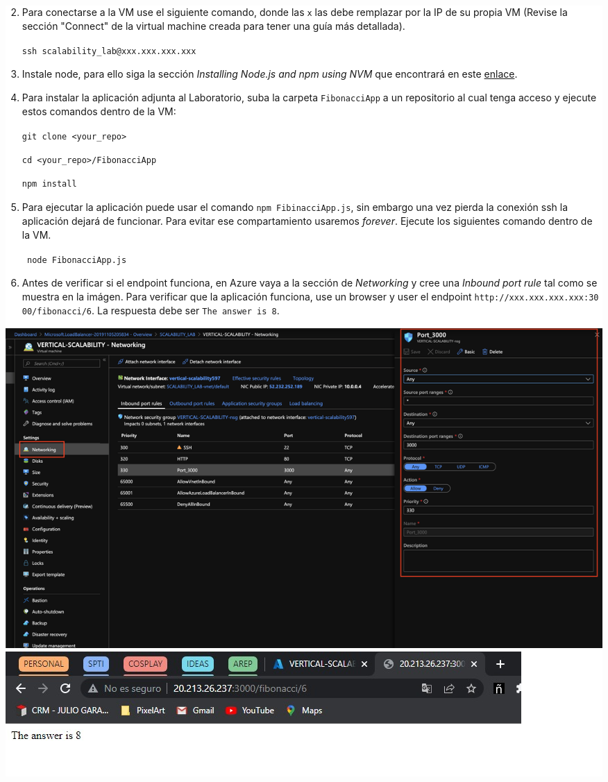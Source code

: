2. Para conectarse a la VM use el siguiente comando, donde las `x` las debe remplazar por la IP de su propia VM (Revise la sección "Connect" de la virtual machine creada para tener una guía más detallada).

    `ssh scalability_lab@xxx.xxx.xxx.xxx`

3. Instale node, para ello siga la sección *Installing Node.js and npm using NVM* que encontrará en este [enlace](https://linuxize.com/post/how-to-install-node-js-on-ubuntu-18.04/).
4. Para instalar la aplicación adjunta al Laboratorio, suba la carpeta `FibonacciApp` a un repositorio al cual tenga acceso y ejecute estos comandos dentro de la VM:

    `git clone <your_repo>`

    `cd <your_repo>/FibonacciApp`

    `npm install`

5. Para ejecutar la aplicación puede usar el comando `npm FibinacciApp.js`, sin embargo una vez pierda la conexión ssh la aplicación dejará de funcionar. Para evitar ese compartamiento usaremos *forever*. Ejecute los siguientes comando dentro de la VM.

    ` node FibonacciApp.js`

6. Antes de verificar si el endpoint funciona, en Azure vaya a la sección de *Networking* y cree una *Inbound port rule* tal como se muestra en la imágen. Para verificar que la aplicación funciona, use un browser y user el endpoint `http://xxx.xxx.xxx.xxx:3000/fibonacci/6`. La respuesta debe ser `The answer is 8`.

![](images/part1/part1-vm-3000InboudRule.png)
![](images/part1/prueba.jpeg)